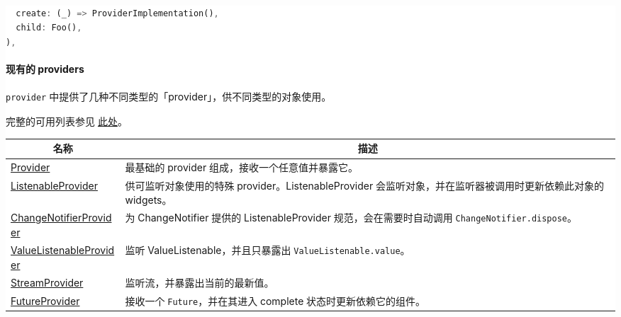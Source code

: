 ```dart
  create: (_) => ProviderImplementation(),
  child: Foo(),
),
```

#### 现有的 providers

`provider` 中提供了几种不同类型的「provider」，供不同类型的对象使用。

完整的可用列表参见 [此处](https://pub.flutter-io.cn/documentation/provider/latest/provider/provider-library.html)。

| 名称                                                                                                                           | 描述                                                                                                         |
| ------------------------------------------------------------------------------------------------------------------------------ | ------------------------------------------------------------------------------------------------------------ |
| [Provider](https://pub.flutter-io.cn/documentation/provider/latest/provider/Provider-class.html)                               | 最基础的 provider 组成，接收一个任意值并暴露它。                                                             |
| [ListenableProvider](https://pub.flutter-io.cn/documentation/provider/latest/provider/ListenableProvider-class.html)           | 供可监听对象使用的特殊 provider。ListenableProvider 会监听对象，并在监听器被调用时更新依赖此对象的 widgets。 |
| [ChangeNotifierProvider](https://pub.flutter-io.cn/documentation/provider/latest/provider/ChangeNotifierProvider-class.html)   | 为 ChangeNotifier 提供的 ListenableProvider 规范，会在需要时自动调用 `ChangeNotifier.dispose`。              |
| [ValueListenableProvider](https://pub.flutter-io.cn/documentation/provider/latest/provider/ValueListenableProvider-class.html) | 监听 ValueListenable，并且只暴露出 `ValueListenable.value`。                                                 |
| [StreamProvider](https://pub.flutter-io.cn/documentation/provider/latest/provider/StreamProvider-class.html)                   | 监听流，并暴露出当前的最新值。                                                                               |
| [FutureProvider](https://pub.flutter-io.cn/documentation/provider/latest/provider/FutureProvider-class.html)                   | 接收一个 `Future`，并在其进入 complete 状态时更新依赖它的组件。                                              |

[provider.of]: https://pub.flutter-io.cn/documentation/provider/latest/provider/Provider/of.html
[selector]: https://pub.flutter-io.cn/documentation/provider/latest/provider/Selector-class.html
[consumer]: https://pub.flutter-io.cn/documentation/provider/latest/provider/Consumer-class.html
[changenotifier]: https://api.flutter-io.cn/flutter/foundation/ChangeNotifier-class.html
[inheritedwidget]: https://api.flutter-io.cn/flutter/widgets/InheritedWidget-class.html
[inheritedprovider]: https://pub.flutter-io.cn/documentation/provider/latest/provider/InheritedProvider-class.html
[diagnosticabletreemixin]: https://api.flutter-io.cn/flutter/foundation/DiagnosticableTreeMixin-mixin.html
